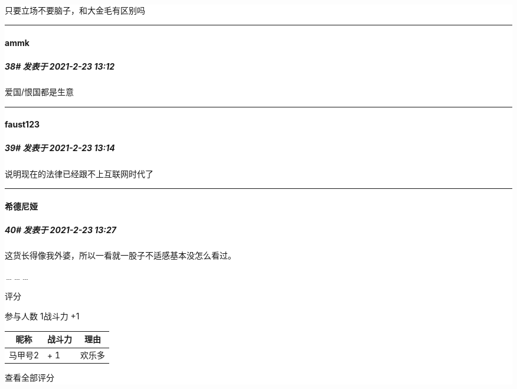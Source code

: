 
只要立场不要脑子，和大金毛有区别吗







*****

####  ammk  
##### 38#       发表于 2021-2-23 13:12




爱国/恨国都是生意







*****

####  faust123  
##### 39#       发表于 2021-2-23 13:14




说明现在的法律已经跟不上互联网时代了







*****

####  希德尼娅  
##### 40#       发表于 2021-2-23 13:27




这货长得像我外婆，所以一看就一股子不适感基本没怎么看过。



﹍﹍﹍

评分





 参与人数 1战斗力 +1

|昵称|战斗力|理由|
|----|---|---|
| 马甲号2| + 1|欢乐多|



查看全部评分
